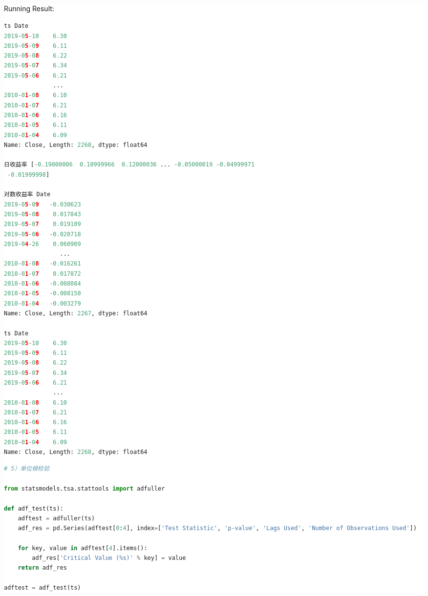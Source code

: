 Running Result:

```python
ts Date
2019-05-10    6.30
2019-05-09    6.11
2019-05-08    6.22
2019-05-07    6.34
2019-05-06    6.21
              ... 
2010-01-08    6.10
2010-01-07    6.21
2010-01-06    6.16
2010-01-05    6.11
2010-01-04    6.09
Name: Close, Length: 2268, dtype: float64
            
日收益率 [-0.19000006  0.10999966  0.12000036 ... -0.05000019 -0.04999971
 -0.01999998]

对数收益率 Date
2019-05-09   -0.030623
2019-05-08    0.017843
2019-05-07    0.019109
2019-05-06   -0.020718
2019-04-26    0.060909
                ...   
2010-01-08   -0.016261
2010-01-07    0.017872
2010-01-06   -0.008084
2010-01-05   -0.008150
2010-01-04   -0.003279
Name: Close, Length: 2267, dtype: float64

ts Date
2019-05-10    6.30
2019-05-09    6.11
2019-05-08    6.22
2019-05-07    6.34
2019-05-06    6.21
              ... 
2010-01-08    6.10
2010-01-07    6.21
2010-01-06    6.16
2010-01-05    6.11
2010-01-04    6.09
Name: Close, Length: 2268, dtype: float64

```

```python
# 5）单位根检验

from statsmodels.tsa.stattools import adfuller

def adf_test(ts):
    adftest = adfuller(ts)
    adf_res = pd.Series(adftest[0:4], index=['Test Statistic', 'p-value', 'Lags Used', 'Number of Observations Used'])

    for key, value in adftest[4].items():
        adf_res['Critical Value (%s)' % key] = value
    return adf_res

adftest = adf_test(ts)
```